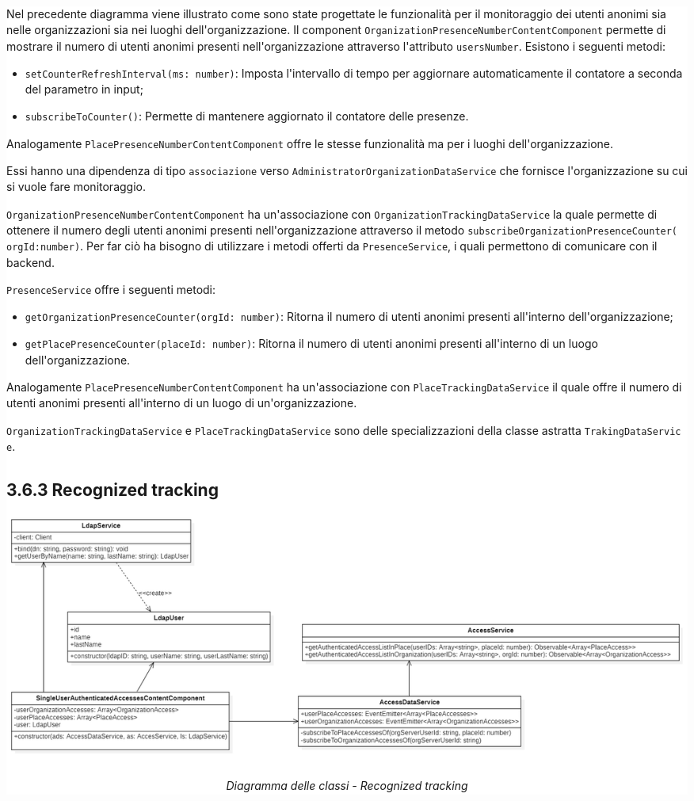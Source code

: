 Nel precedente diagramma viene illustrato come sono state progettate le funzionalità per il monitoraggio dei utenti anonimi sia nelle organizzazioni sia nei luoghi dell'organizzazione.
Il component `OrganizationPresenceNumberContentComponent` permette di mostrare il numero di utenti anonimi presenti nell'organizzazione attraverso l'attributo `usersNumber`.
Esistono i seguenti metodi:

 -  `setCounterRefreshInterval(ms: number)`: Imposta l'intervallo di tempo per aggiornare automaticamente il contatore a seconda del parametro in input;

 -  `subscribeToCounter()`: Permette di mantenere aggiornato il contatore delle presenze.

Analogamente `PlacePresenceNumberContentComponent` offre le stesse funzionalità ma per i luoghi dell'organizzazione.

Essi hanno una dipendenza di tipo `associazione` verso `AdministratorOrganizationDataService` che fornisce l'organizzazione su cui si vuole fare monitoraggio.

`OrganizationPresenceNumberContentComponent` ha un'associazione con `OrganizationTrackingDataService` la quale permette di ottenere il numero degli utenti anonimi presenti nell'organizzazione attraverso il metodo `subscribeOrganizationPresenceCounter( orgId:number)`. Per far ciò ha bisogno di utilizzare i metodi offerti da `PresenceService`, i quali permettono di comunicare con il backend.

`PresenceService` offre i seguenti metodi:

-   `getOrganizationPresenceCounter(orgId: number)`: Ritorna il numero di utenti anonimi presenti all'interno dell'organizzazione;

-   `getPlacePresenceCounter(placeId: number)`: Ritorna il numero di utenti anonimi presenti all'interno di un luogo dell'organizzazione.

Analogamente `PlacePresenceNumberContentComponent` ha un'associazione con `PlaceTrackingDataService` il quale offre il numero di utenti anonimi presenti all'interno di un luogo di un'organizzazione.

`OrganizationTrackingDataService` e `PlaceTrackingDataService` sono delle specializzazioni della  classe astratta `TrakingDataService`.

## 3.6.3 Recognized tracking
![!alt text](../Immagini/WebApp/authenticatedAccessesUserLDAP.PNG "diagramma delle classi")
<figcaption align=center> <em> Diagramma delle classi - Recognized tracking </em> </figcaption>
